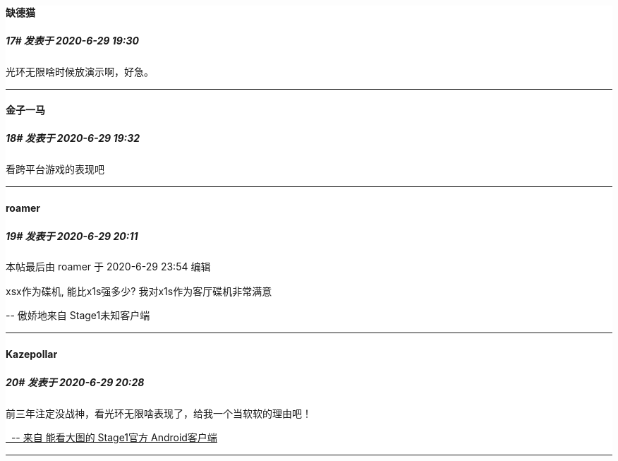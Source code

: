 ####  缺德猫  
##### 17#       发表于 2020-6-29 19:30




光环无限啥时候放演示啊，好急。







*****

####  金子一马  
##### 18#       发表于 2020-6-29 19:32




看跨平台游戏的表现吧







*****

####  roamer  
##### 19#       发表于 2020-6-29 20:11



 本帖最后由 roamer 于 2020-6-29 23:54 编辑 

xsx作为碟机, 能比x1s强多少? 我对x1s作为客厅碟机非常满意


 -- 傲娇地来自 Stage1未知客户端







*****

####  Kazepollar  
##### 20#       发表于 2020-6-29 20:28




前三年注定没战神，看光环无限啥表现了，给我一个当软软的理由吧！

[  -- 来自 能看大图的 Stage1官方 Android客户端](https://www.coolapk.com/apk/140634)







*****
